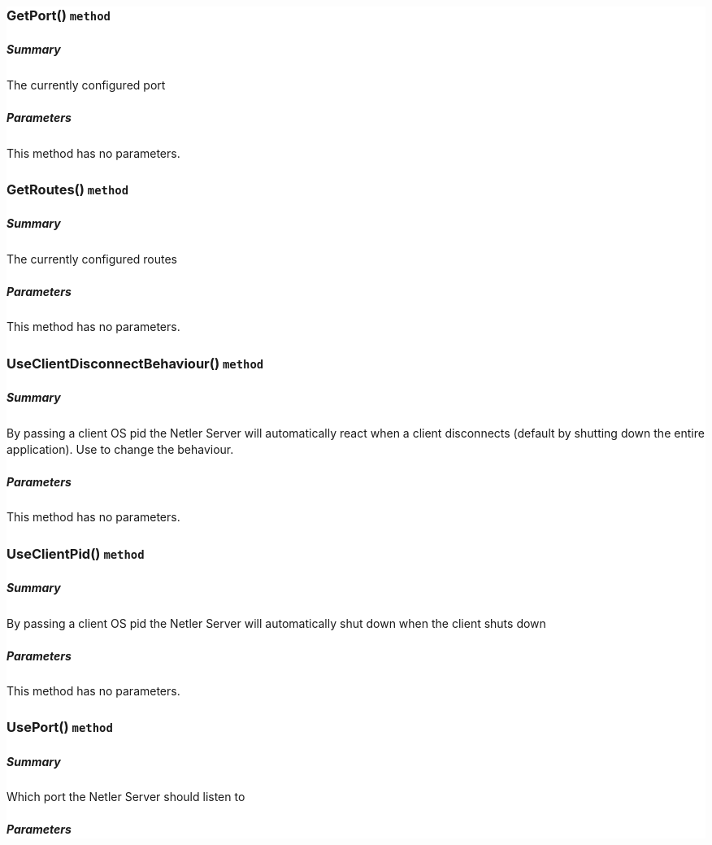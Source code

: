 <a name='M-Netler-Contracts-IConfiguration-GetPort'></a>
### GetPort() `method`

##### Summary

The currently configured port

##### Parameters

This method has no parameters.

<a name='M-Netler-Contracts-IConfiguration-GetRoutes'></a>
### GetRoutes() `method`

##### Summary

The currently configured routes

##### Parameters

This method has no parameters.

<a name='M-Netler-Contracts-IConfiguration-UseClientDisconnectBehaviour-Netler-Contracts-ClientDisconnectBehaviour-'></a>
### UseClientDisconnectBehaviour() `method`

##### Summary

By passing a client OS pid the Netler Server will automatically react when a client disconnects
(default by shutting down the entire application). Use to change the behaviour.

##### Parameters

This method has no parameters.

<a name='M-Netler-Contracts-IConfiguration-UseClientPid-System-Int32-'></a>
### UseClientPid() `method`

##### Summary

By passing a client OS pid the Netler Server will automatically shut down when the client shuts down

##### Parameters

This method has no parameters.

<a name='M-Netler-Contracts-IConfiguration-UsePort-System-Int32-'></a>
### UsePort() `method`

##### Summary

Which port the Netler Server should listen to

##### Parameters

